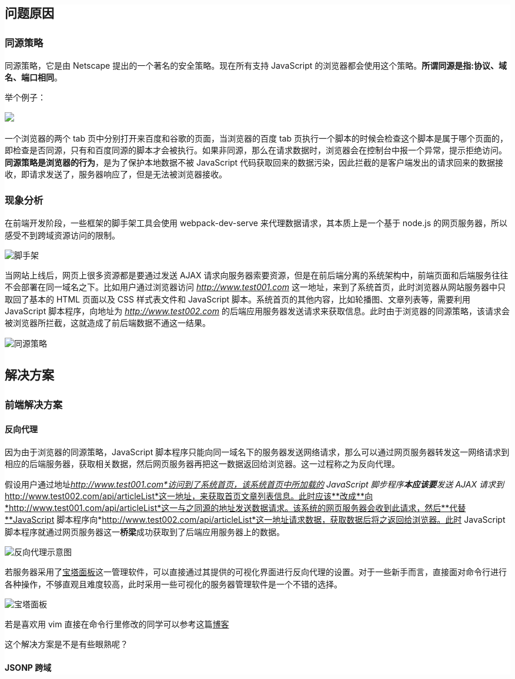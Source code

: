 ## 问题原因

### 同源策略

同源策略，它是由 Netscape 提出的一个著名的安全策略。现在所有支持 JavaScript 的浏览器都会使用这个策略。**所谓同源是指:协议、域名、端口相同**。

举个例子：

![](https://static.powerformer.com/c/@d5269af.md/171a60922b88c17b.png)

一个浏览器的两个 tab 页中分别打开来百度和谷歌的页面，当浏览器的百度 tab 页执行一个脚本的时候会检查这个脚本是属于哪个页面的，即检查是否同源，只有和百度同源的脚本才会被执行。如果非同源，那么在请求数据时，浏览器会在控制台中报一个异常，提示拒绝访问。**同源策略是浏览器的行为**，是为了保护本地数据不被 JavaScript 代码获取回来的数据污染，因此拦截的是客户端发出的请求回来的数据接收，即请求发送了，服务器响应了，但是无法被浏览器接收。

### 现象分析

在前端开发阶段，一些框架的脚手架工具会使用 webpack-dev-serve 来代理数据请求，其本质上是一个基于 node.js 的网页服务器，所以感受不到跨域资源访问的限制。

![脚手架](https://static.powerformer.com/c/@d5269af.md/1712943d3fa0eb38.png)

当网站上线后，网页上很多资源都是要通过发送 AJAX 请求向服务器索要资源，但是在前后端分离的系统架构中，前端页面和后端服务往往不会部署在同一域名之下。比如用户通过浏览器访问 *http://www.test001.com* 这一地址，来到了系统首页，此时浏览器从网站服务器中只取回了基本的 HTML 页面以及 CSS 样式表文件和 JavaScript 脚本。系统首页的其他内容，比如轮播图、文章列表等，需要利用 JavaScript 脚本程序，向地址为 *http://www.test002.com* 的后端应用服务器发送请求来获取信息。此时由于浏览器的同源策略，该请求会被浏览器所拦截，这就造成了前后端数据不通这一结果。

![同源策略](https://static.powerformer.com/c/@d5269af.md/1712943d405a9488.png)

## 解决方案

### 前端解决方案

#### 反向代理

因为由于浏览器的同源策略，JavaScript 脚本程序只能向同一域名下的服务器发送网络请求，那么可以通过网页服务器转发这一网络请求到相应的后端服务器，获取相关数据，然后网页服务器再把这一数据返回给浏览器。这一过程称之为反向代理。

假设用户通过地址*http://www.test001.com*访问到了系统首页，该系统首页中所加载的 JavaScript 脚步程序**本应该要**发送 AJAX 请求到*http://www.test002.com/api/articleList*这一地址，来获取首页文章列表信息。此时应该**改成**向*http://www.test001.com/api/articleList*这一与之同源的地址发送数据请求。该系统的网页服务器会收到此请求，然后**代替**JavaScript 脚本程序向*http://www.test002.com/api/articleList*这一地址请求数据，获取数据后将之返回给浏览器。此时 JavaScript 脚本程序就通过网页服务器这一**桥梁**成功获取到了后端应用服务器上的数据。

![反向代理示意图](https://static.powerformer.com/c/@d5269af.md/1712943d414e2752.png)

若服务器采用了[宝塔面板](https://www.bt.cn/)这一管理软件，可以直接通过其提供的可视化界面进行反向代理的设置。对于一些新手而言，直接面对命令行进行各种操作，不够直观且难度较高，此时采用一些可视化的服务器管理软件是一个不错的选择。

![宝塔面板](https://static.powerformer.com/c/@d5269af.md/1712943d43a775e2.png)

若是喜欢用 vim 直接在命令行里修改的同学可以参考这篇[博客](https://blog.csdn.net/linlin_0904/article/details/89633150)

这个解决方案是不是有些眼熟呢？

#### JSONP 跨域
